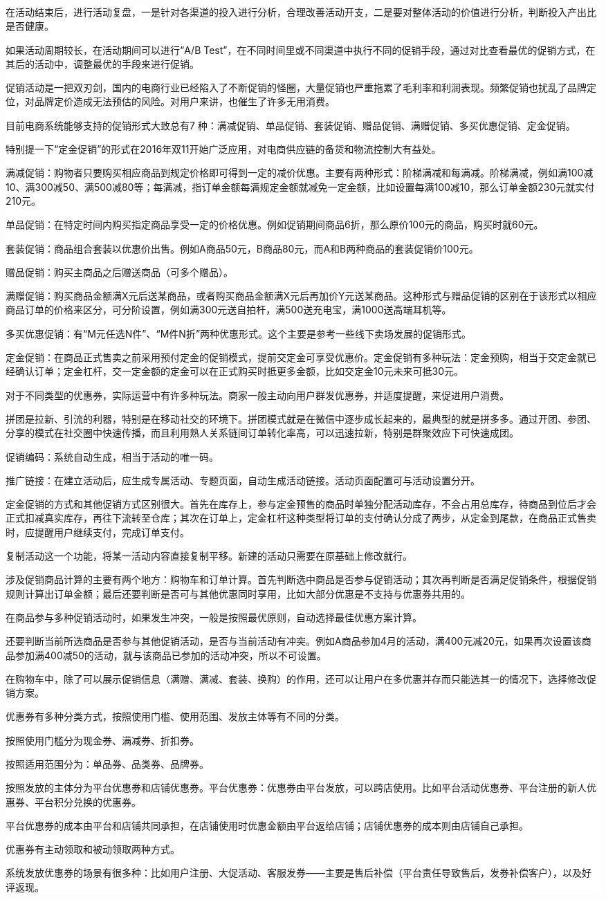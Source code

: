 在活动结束后，进行活动复盘，一是针对各渠道的投入进行分析，合理改善活动开支，二是要对整体活动的价值进行分析，判断投入产出比是否健康。

如果活动周期较长，在活动期间可以进行“A/B  Test”，在不同时间里或不同渠道中执行不同的促销手段，通过对比查看最优的促销方式，在其后的活动中，调整最优的手段来进行促销。

促销活动是一把双刃剑，国内的电商行业已经陷入了不断促销的怪圈，大量促销也严重拖累了毛利率和利润表现。频繁促销也扰乱了品牌定位，对品牌定价造成无法预估的风险。对用户来讲，也催生了许多无用消费。

目前电商系统能够支持的促销形式大致总有7 种：满减促销、单品促销、套装促销、赠品促销、满赠促销、多买优惠促销、定金促销。

特别提一下“定金促销”的形式在2016年双11开始广泛应用，对电商供应链的备货和物流控制大有益处。

满减促销：购物者只要购买相应商品到规定价格即可得到一定的减价优惠。主要有两种形式：阶梯满减和每满减。阶梯满减，例如满100减10、满300减50、满500减80等；每满减，指订单金额每满规定金额就减免一定金额，比如设置每满100减10，那么订单金额230元就实付210元。

单品促销：在特定时间内购买指定商品享受一定的价格优惠。例如促销期间商品6折，那么原价100元的商品，购买时就60元。

套装促销：商品组合套装以优惠价出售。例如A商品50元，B商品80元，而A和B两种商品的套装促销价100元。

赠品促销：购买主商品之后赠送商品（可多个赠品）。

满赠促销：购买商品金额满X元后送某商品，或者购买商品金额满X元后再加价Y元送某商品。这种形式与赠品促销的区别在于该形式以相应商品订单的价格来区分，可分阶设置，例如满300元送自拍杆，满500送充电宝，满1000送高端耳机等。

多买优惠促销：有“M元任选N件”、“M件N折”两种优惠形式。这个主要是参考一些线下卖场发展的促销形式。

定金促销：在商品正式售卖之前采用预付定金的促销模式，提前交定金可享受优惠价。定金促销有多种玩法：定金预购，相当于交定金就已经确认订单；定金杠杆，交一定金额的定金可以在正式购买时抵更多金额，比如交定金10元未来可抵30元。

对于不同类型的优惠券，实际运营中有许多种玩法。商家一般主动向用户群发优惠券，并适度提醒，来促进用户消费。

拼团是拉新、引流的利器，特别是在移动社交的环境下。拼团模式就是在微信中逐步成长起来的，最典型的就是拼多多。通过开团、参团、分享的模式在社交圈中快速传播，而且利用熟人关系链间订单转化率高，可以迅速拉新，特别是群聚效应下可快速成团。

促销编码：系统自动生成，相当于活动的唯一码。

推广链接：在建立活动后，应生成专属活动、专题页面，自动生成活动链接。活动页面配置可与活动设置分开。

定金促销的方式和其他促销方式区别很大。首先在库存上，参与定金预售的商品时单独分配活动库存，不会占用总库存，待商品到位后才会正式扣减真实库存，再往下流转至仓库；其次在订单上，定金杠杆这种类型将订单的支付确认分成了两步，从定金到尾款，在商品正式售卖时，应提醒用户继续支付，完成订单支付。

复制活动这一个功能，将某一活动内容直接复制平移。新建的活动只需要在原基础上修改就行。

涉及促销商品计算的主要有两个地方：购物车和订单计算。首先判断选中商品是否参与促销活动；其次再判断是否满足促销条件，根据促销规则计算出订单金额；最后还要判断是否可与其他优惠同时享用，比如大部分优惠是不支持与优惠券共用的。

在商品参与多种促销活动时，如果发生冲突，一般是按照最优原则，自动选择最佳优惠方案计算。

还要判断当前所选商品是否参与其他促销活动，是否与当前活动有冲突。例如A商品参加4月的活动，满400元减20元，如果再次设置该商品参加满400减50的活动，就与该商品已参加的活动冲突，所以不可设置。

在购物车中，除了可以展示促销信息（满赠、满减、套装、换购）的作用，还可以让用户在多优惠并存而只能选其一的情况下，选择修改促销方案。

优惠券有多种分类方式，按照使用门槛、使用范围、发放主体等有不同的分类。

按照使用门槛分为现金券、满减券、折扣券。

按照适用范围分为：单品券、品类券、品牌券。

按照发放的主体分为平台优惠券和店铺优惠券。平台优惠券：优惠券由平台发放，可以跨店使用。比如平台活动优惠券、平台注册的新人优惠券、平台积分兑换的优惠券。

平台优惠券的成本由平台和店铺共同承担，在店铺使用时优惠金额由平台返给店铺；店铺优惠券的成本则由店铺自己承担。

优惠券有主动领取和被动领取两种方式。

系统发放优惠券的场景有很多种：比如用户注册、大促活动、客服发券——主要是售后补偿（平台责任导致售后，发券补偿客户），以及好评返现。

